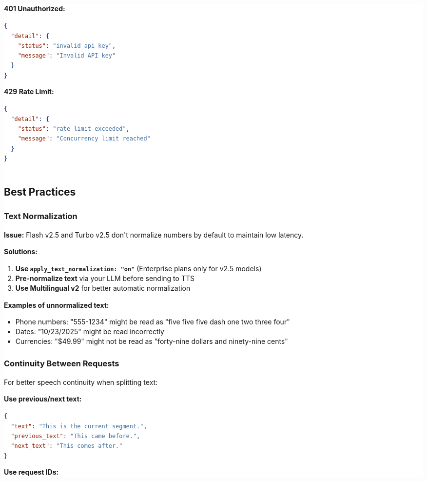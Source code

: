**401 Unauthorized:**

```json
{
  "detail": {
    "status": "invalid_api_key",
    "message": "Invalid API key"
  }
}
```

**429 Rate Limit:**

```json
{
  "detail": {
    "status": "rate_limit_exceeded",
    "message": "Concurrency limit reached"
  }
}
```

---

## Best Practices

### Text Normalization

**Issue:** Flash v2.5 and Turbo v2.5 don't normalize numbers by default to maintain low latency.

**Solutions:**

1. **Use `apply_text_normalization: "on"`** (Enterprise plans only for v2.5 models)
2. **Pre-normalize text** via your LLM before sending to TTS
3. **Use Multilingual v2** for better automatic normalization

**Examples of unnormalized text:**

- Phone numbers: "555-1234" might be read as "five five five dash one two three four"
- Dates: "10/23/2025" might be read incorrectly
- Currencies: "$49.99" might not be read as "forty-nine dollars and ninety-nine cents"

### Continuity Between Requests

For better speech continuity when splitting text:

**Use previous/next text:**

```json
{
  "text": "This is the current segment.",
  "previous_text": "This came before.",
  "next_text": "This comes after."
}
```

**Use request IDs:**
